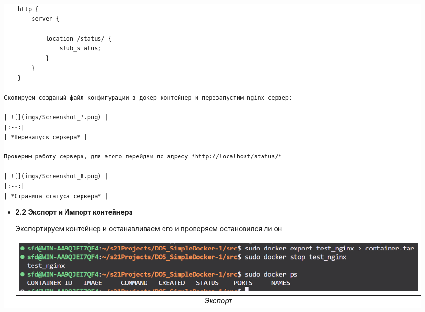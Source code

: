         http {
            server {
            
                location /status/ {
                    stub_status;
                }
            }
        }

    Скопируем созданый файл конфигурации в докер контейнер и перезапустим nginx сервер:

    | ![](imgs/Screenshot_7.png) |
    |:--:|
    | *Перезапуск сервера* |

    Проверим работу сервера, для этого перейдем по адресу *http://localhost/status/*

    | ![](imgs/Screenshot_8.png) |
    |:--:|
    | *Страница статуса сервера* |

- **2.2 Экспорт и Импорт контейнера**

    Экспортируем контейнер и останавливаем его и проверяем остановился ли он

    | ![](imgs/Screenshot_9.png) |
    |:--:|
    | *Экспорт* |
